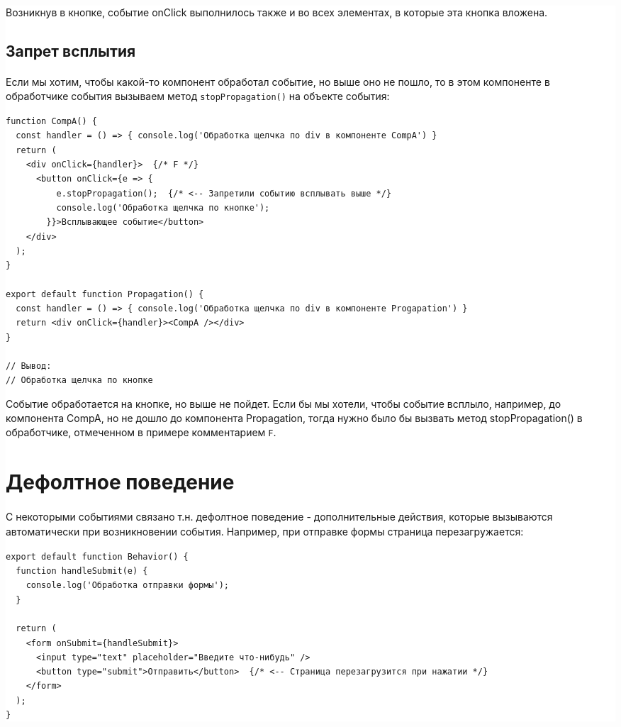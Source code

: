 Возникнув в кнопке, событие onClick выполнилось также и во всех элементах, в которые эта кнопка вложена.

## Запрет всплытия

Если мы хотим, чтобы какой-то компонент обработал событие, но выше оно не пошло, то в этом компоненте в обработчике события вызываем метод `stopPropagation()` на объекте события:

```react
function CompA() {
  const handler = () => { console.log('Обработка щелчка по div в компоненте CompA') }
  return (
    <div onClick={handler}>  {/* F */}
      <button onClick={e => {
          e.stopPropagation();  {/* <-- Запретили событию всплывать выше */}
          console.log('Обработка щелчка по кнопке');
        }}>Всплывающее событие</button>
    </div>
  );
}

export default function Propagation() {
  const handler = () => { console.log('Обработка щелчка по div в компоненте Progapation') }
  return <div onClick={handler}><CompA /></div>
}

// Вывод:
// Обработка щелчка по кнопке
```

Событие обработается на кнопке, но выше не пойдет. Если бы мы хотели, чтобы событие всплыло, например, до компонента CompA, но не дошло до компонента Propagation, тогда нужно было бы вызвать метод stopPropagation() в обработчике, отмеченном в примере комментарием `F`.

# Дефолтное поведение

С некоторыми событиями связано т.н. дефолтное поведение - дополнительные действия, которые вызываются автоматически при возникновении события. Например, при отправке формы страница перезагружается:

```react
export default function Behavior() {
  function handleSubmit(e) {
    console.log('Обработка отправки формы');
  }

  return (
    <form onSubmit={handleSubmit}>
      <input type="text" placeholder="Введите что-нибудь" />
      <button type="submit">Отправить</button>  {/* <-- Страница перезагрузится при нажатии */}
    </form>
  );
}
```
